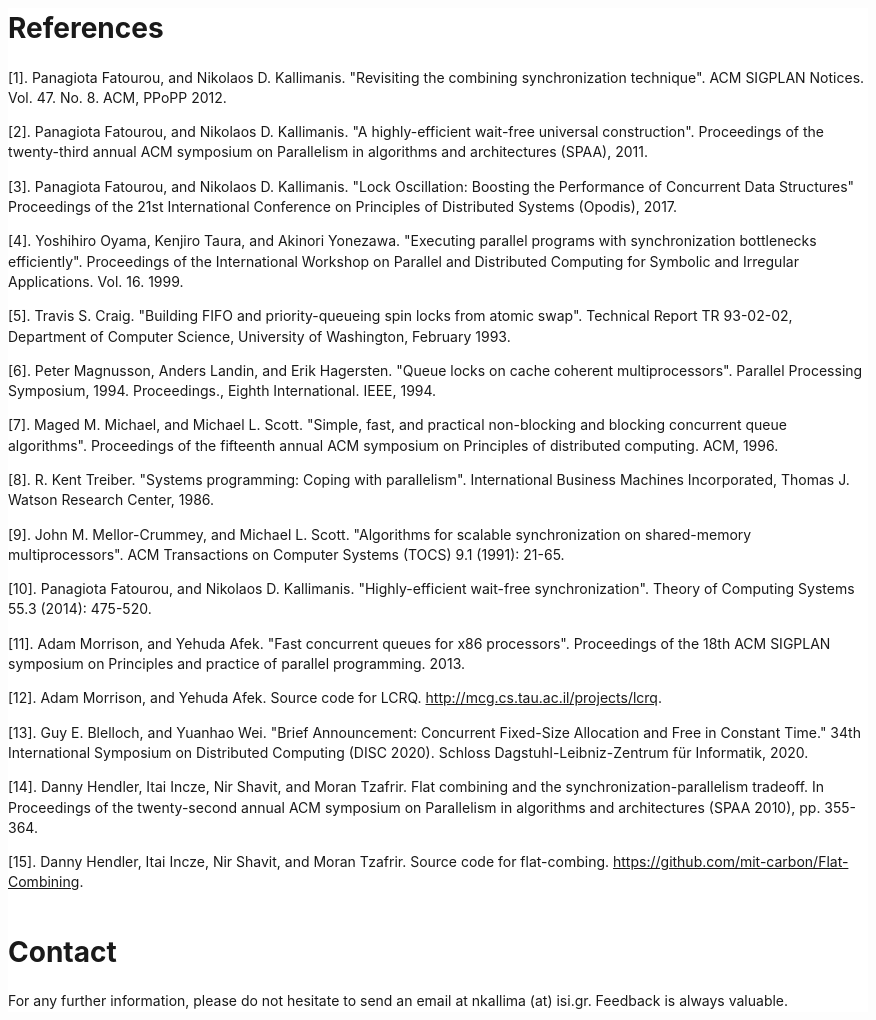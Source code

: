# References

[1]. Panagiota Fatourou, and Nikolaos D. Kallimanis. "Revisiting the combining synchronization technique". ACM SIGPLAN Notices. Vol. 47. No. 8. ACM, PPoPP 2012.

[2]. Panagiota Fatourou, and Nikolaos D. Kallimanis. "A highly-efficient wait-free universal construction". Proceedings of the twenty-third annual ACM symposium on Parallelism in algorithms and architectures (SPAA), 2011.

[3]. Panagiota Fatourou, and Nikolaos D. Kallimanis. "Lock Oscillation: Boosting the Performance of Concurrent Data Structures" Proceedings of the 21st International Conference on Principles of Distributed Systems (Opodis), 2017.

[4]. Yoshihiro Oyama, Kenjiro Taura, and Akinori Yonezawa. "Executing parallel programs with synchronization bottlenecks efficiently". Proceedings of the International Workshop on Parallel and Distributed Computing for Symbolic and Irregular Applications. Vol. 16. 1999.

[5]. Travis S. Craig. "Building FIFO and priority-queueing spin locks from atomic swap". Technical Report TR 93-02-02, Department of Computer Science, University of Washington, February 1993.

[6]. Peter Magnusson, Anders Landin, and Erik Hagersten. "Queue locks on cache coherent multiprocessors". Parallel Processing Symposium, 1994. Proceedings., Eighth International. IEEE, 1994.
    
[7]. Maged M. Michael, and Michael L. Scott. "Simple, fast, and practical non-blocking and blocking concurrent queue algorithms". Proceedings of the fifteenth annual ACM symposium on Principles of distributed computing. ACM, 1996.
    
[8]. R. Kent Treiber. "Systems programming: Coping with parallelism". International Business Machines Incorporated, Thomas J. Watson Research Center, 1986.

[9]. John M. Mellor-Crummey, and Michael L. Scott. "Algorithms for scalable synchronization on shared-memory multiprocessors". ACM Transactions on Computer Systems (TOCS) 9.1 (1991): 21-65.

[10]. Panagiota Fatourou, and Nikolaos D. Kallimanis. "Highly-efficient wait-free synchronization". Theory of Computing Systems 55.3 (2014): 475-520.

[11]. Adam Morrison, and Yehuda Afek. "Fast concurrent queues for x86 processors". Proceedings of the 18th ACM SIGPLAN symposium on Principles and practice of parallel programming. 2013.

[12]. Adam Morrison, and Yehuda Afek. Source code for LCRQ. http://mcg.cs.tau.ac.il/projects/lcrq.

[13]. Guy E. Blelloch, and Yuanhao Wei. "Brief Announcement: Concurrent Fixed-Size Allocation and Free in Constant Time." 34th International Symposium on Distributed Computing (DISC 2020). Schloss Dagstuhl-Leibniz-Zentrum für Informatik, 2020.

[14]. Danny Hendler, Itai Incze, Nir Shavit, and Moran Tzafrir. Flat combining and the synchronization-parallelism tradeoff. In Proceedings of the twenty-second annual ACM symposium on Parallelism in algorithms and architectures (SPAA 2010), pp. 355-364.

[15]. Danny Hendler, Itai Incze, Nir Shavit, and Moran Tzafrir. Source code for flat-combing. https://github.com/mit-carbon/Flat-Combining.


# Contact

For any further information, please do not hesitate to
send an email at nkallima (at) isi.gr. Feedback is always valuable.
